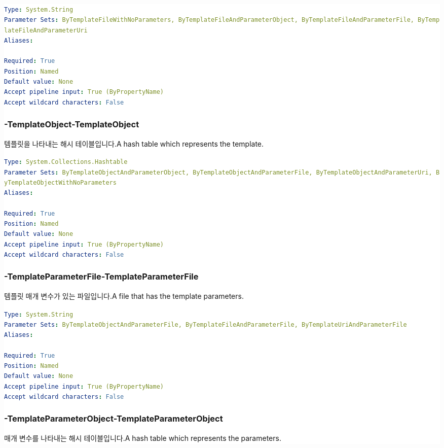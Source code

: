 ```yaml
Type: System.String
Parameter Sets: ByTemplateFileWithNoParameters, ByTemplateFileAndParameterObject, ByTemplateFileAndParameterFile, ByTemplateFileAndParameterUri
Aliases:

Required: True
Position: Named
Default value: None
Accept pipeline input: True (ByPropertyName)
Accept wildcard characters: False
```

### <span data-ttu-id="116da-154">-TemplateObject</span><span class="sxs-lookup"><span data-stu-id="116da-154">-TemplateObject</span></span>
<span data-ttu-id="116da-155">템플릿을 나타내는 해시 테이블입니다.</span><span class="sxs-lookup"><span data-stu-id="116da-155">A hash table which represents the template.</span></span>

```yaml
Type: System.Collections.Hashtable
Parameter Sets: ByTemplateObjectAndParameterObject, ByTemplateObjectAndParameterFile, ByTemplateObjectAndParameterUri, ByTemplateObjectWithNoParameters
Aliases:

Required: True
Position: Named
Default value: None
Accept pipeline input: True (ByPropertyName)
Accept wildcard characters: False
```

### <span data-ttu-id="116da-156">-TemplateParameterFile</span><span class="sxs-lookup"><span data-stu-id="116da-156">-TemplateParameterFile</span></span>
<span data-ttu-id="116da-157">템플릿 매개 변수가 있는 파일입니다.</span><span class="sxs-lookup"><span data-stu-id="116da-157">A file that has the template parameters.</span></span>

```yaml
Type: System.String
Parameter Sets: ByTemplateObjectAndParameterFile, ByTemplateFileAndParameterFile, ByTemplateUriAndParameterFile
Aliases:

Required: True
Position: Named
Default value: None
Accept pipeline input: True (ByPropertyName)
Accept wildcard characters: False
```

### <span data-ttu-id="116da-158">-TemplateParameterObject</span><span class="sxs-lookup"><span data-stu-id="116da-158">-TemplateParameterObject</span></span>
<span data-ttu-id="116da-159">매개 변수를 나타내는 해시 테이블입니다.</span><span class="sxs-lookup"><span data-stu-id="116da-159">A hash table which represents the parameters.</span></span>
